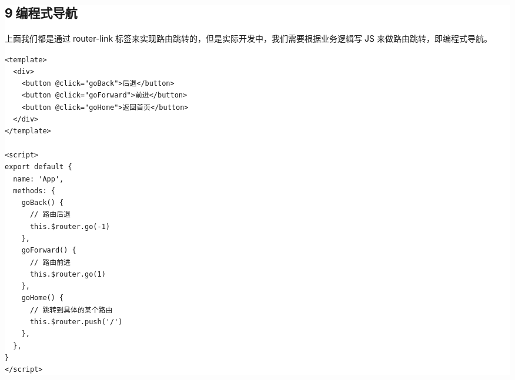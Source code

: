 ## 9 编程式导航

上面我们都是通过 router-link 标签来实现路由跳转的，但是实际开发中，我们需要根据业务逻辑写 JS 来做路由跳转，即编程式导航。

```vue
<template>
  <div>
    <button @click="goBack">后退</button>
    <button @click="goForward">前进</button>
    <button @click="goHome">返回首页</button>
  </div>
</template>

<script>
export default {
  name: 'App',
  methods: {
    goBack() {
      // 路由后退
      this.$router.go(-1)
    },
    goForward() {
      // 路由前进
      this.$router.go(1)
    },
    goHome() {
      // 跳转到具体的某个路由
      this.$router.push('/')
    },
  },
}
</script>
```

